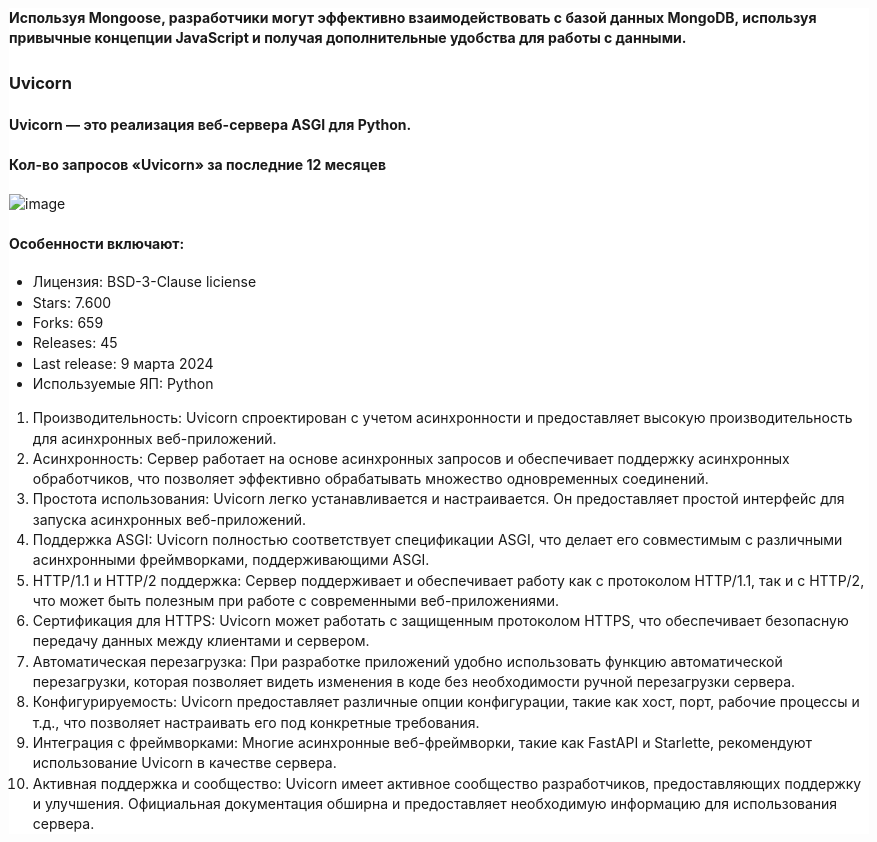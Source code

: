#### Используя Mongoose, разработчики могут эффективно взаимодействовать с базой данных MongoDB, используя привычные концепции JavaScript и получая дополнительные удобства для работы с данными.

### Uvicorn
#### Uvicorn — это реализация веб-сервера ASGI для Python.
#### Кол-во запросов «Uvicorn» за последние 12 месяцев
<img width="468" alt="image" src="https://github.com/katermnkk/katermnkk/assets/162299896/44934990-383d-4ed7-bfa8-f9d098d195ec">

#### Особенности включают:
* Лицензия: BSD-3-Clause liciense
* Stars: 7.600
* Forks: 659
* Releases: 45
* Last release: 9 марта 2024
* Используемые ЯП: Python


1.	Производительность:
Uvicorn спроектирован с учетом асинхронности и предоставляет высокую производительность для асинхронных веб-приложений.
2.	Асинхронность:
Сервер работает на основе асинхронных запросов и обеспечивает поддержку асинхронных обработчиков, что позволяет эффективно обрабатывать множество одновременных соединений.
3.	Простота использования:
Uvicorn легко устанавливается и настраивается. Он предоставляет простой интерфейс для запуска асинхронных веб-приложений.
4.	Поддержка ASGI:
Uvicorn полностью соответствует спецификации ASGI, что делает его совместимым с различными асинхронными фреймворками, поддерживающими ASGI.
5.	HTTP/1.1 и HTTP/2 поддержка:
Сервер поддерживает и обеспечивает работу как с протоколом HTTP/1.1, так и с HTTP/2, что может быть полезным при работе с современными веб-приложениями.
6.	Сертификация для HTTPS:
Uvicorn может работать с защищенным протоколом HTTPS, что обеспечивает безопасную передачу данных между клиентами и сервером.
7.	Автоматическая перезагрузка:
При разработке приложений удобно использовать функцию автоматической перезагрузки, которая позволяет видеть изменения в коде без необходимости ручной перезагрузки сервера.
8.	Конфигурируемость:
Uvicorn предоставляет различные опции конфигурации, такие как хост, порт, рабочие процессы и т.д., что позволяет настраивать его под конкретные требования.
9.	Интеграция с фреймворками:
Многие асинхронные веб-фреймворки, такие как FastAPI и Starlette, рекомендуют использование Uvicorn в качестве сервера.
10.	Активная поддержка и сообщество:
Uvicorn имеет активное сообщество разработчиков, предоставляющих поддержку и улучшения. Официальная документация обширна и предоставляет необходимую информацию для использования сервера.
